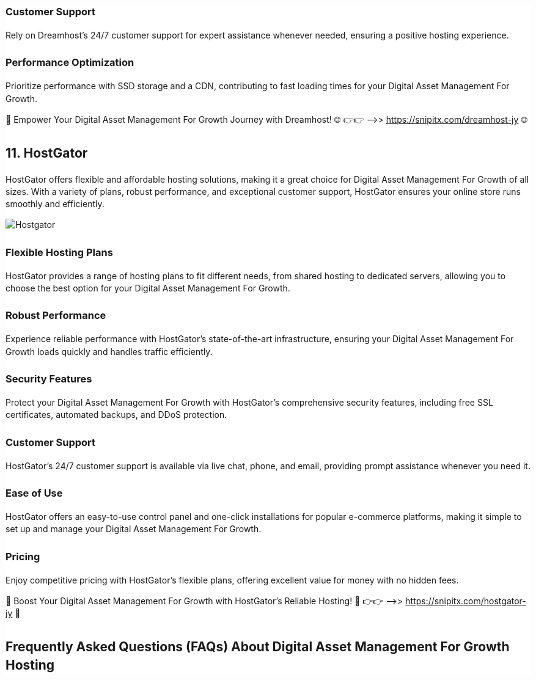 ### Customer Support
Rely on Dreamhost’s 24/7 customer support for expert assistance whenever needed, ensuring a positive hosting experience.

### Performance Optimization
Prioritize performance with SSD storage and a CDN, contributing to fast loading times for your Digital Asset Management For Growth.

🚀 Empower Your Digital Asset Management For Growth Journey with Dreamhost! 🌐
👉👉 -->> https://snipitx.com/dreamhost-jy 🌐

## 11. HostGator

HostGator offers flexible and affordable hosting solutions, making it a great choice for Digital Asset Management For Growth of all sizes. With a variety of plans, robust performance, and exceptional customer support, HostGator ensures your online store runs smoothly and efficiently.

![Hostgator](https://i.imgur.com/SNC0dSu.jpeg "Hostgator Hosting")

### Flexible Hosting Plans
HostGator provides a range of hosting plans to fit different needs, from shared hosting to dedicated servers, allowing you to choose the best option for your Digital Asset Management For Growth.

### Robust Performance
Experience reliable performance with HostGator’s state-of-the-art infrastructure, ensuring your Digital Asset Management For Growth loads quickly and handles traffic efficiently.

### Security Features
Protect your Digital Asset Management For Growth with HostGator’s comprehensive security features, including free SSL certificates, automated backups, and DDoS protection.

### Customer Support
HostGator’s 24/7 customer support is available via live chat, phone, and email, providing prompt assistance whenever you need it.

### Ease of Use
HostGator offers an easy-to-use control panel and one-click installations for popular e-commerce platforms, making it simple to set up and manage your Digital Asset Management For Growth.

### Pricing
Enjoy competitive pricing with HostGator’s flexible plans, offering excellent value for money with no hidden fees.

🌟 Boost Your Digital Asset Management For Growth with HostGator’s Reliable Hosting! 🚀
👉👉 -->> https://snipitx.com/hostgator-jy 🚀

## Frequently Asked Questions (FAQs) About Digital Asset Management For Growth Hosting

